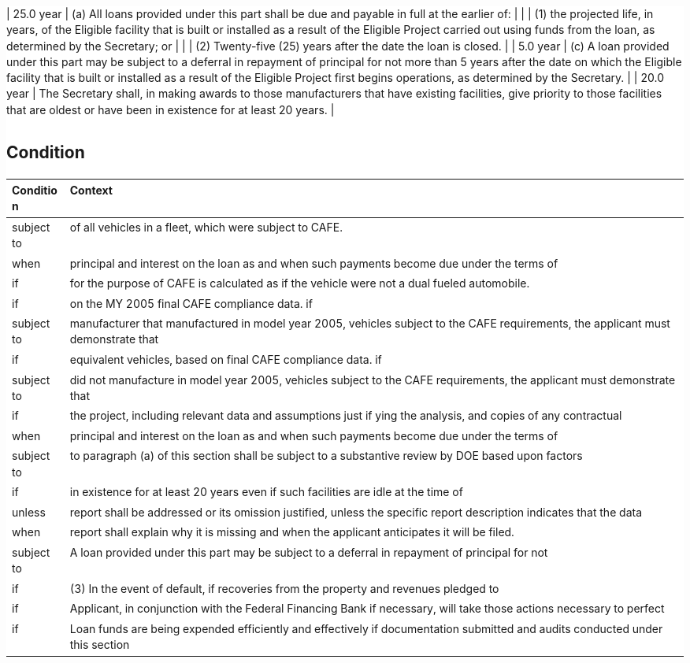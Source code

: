 | 25.0 year  | (a) All loans provided under this part shall be due and payable in full at the earlier of:                                                                                                                                                                                                                                                                                                                                                                                                                                                                                                                        |
|            |               (1) the projected life, in years, of the Eligible facility that is built or installed as a result of the Eligible Project carried out using funds from the loan, as determined by the Secretary; or                                                                                                                                                                                                                                                                                                                                                                                                 |
|            |               (2) Twenty-five (25) years after the date the loan is closed.                                                                                                                                                                                                                                                                                                                                                                                                                                                                                                                                       |
| 5.0 year   | (c) A loan provided under this part may be subject to a deferral in repayment of principal for not more than 5 years after the date on which the Eligible facility that is built or installed as a result of the Eligible Project first begins operations, as determined by the Secretary.                                                                                                                                                                                                                                                                                                                        |
| 20.0 year  | The Secretary shall, in making awards to those manufacturers that have existing facilities, give priority to those facilities that are oldest or have been in existence for at least 20 years.                                                                                                                                                                                                                                                                                                                                                                                                                    |


## Condition

| Condition   | Context                                                                                                                           |
|:------------|:----------------------------------------------------------------------------------------------------------------------------------|
| subject to  | of all vehicles in a fleet, which were subject to  CAFE.                                                                          |
| when        | principal and interest on the loan as and when such payments become due under the terms of                                        |
| if          | for the purpose of CAFE is calculated as if  the vehicle were not a dual fueled automobile.                                       |
| if          | on the MY 2005 final CAFE compliance data. if                                                                                     |
| subject to  | manufacturer that manufactured in model year 2005, vehicles subject to the CAFE requirements, the applicant must demonstrate that |
| if          | equivalent vehicles, based on final CAFE compliance data. if                                                                      |
| subject to  | did not manufacture in model year 2005, vehicles subject to the CAFE requirements, the applicant must demonstrate that            |
| if          | the project, including relevant data and assumptions just if ying the analysis, and copies of any contractual                     |
| when        | principal and interest on the loan as and when such payments become due under the terms of                                        |
| subject to  | to paragraph (a) of this section shall be subject to a substantive review by DOE based upon factors                               |
| if          | in existence for at least 20 years even if such facilities are idle at the time of                                                |
| unless      | report shall be addressed or its omission justified, unless the specific report description indicates that the data               |
| when        | report shall explain why it is missing and when  the applicant anticipates it will be filed.                                      |
| subject to  | A loan provided under this part may be subject to a deferral in repayment of principal for not                                    |
| if          | (3) In the event of default,  if recoveries from the property and revenues pledged to                                             |
| if          | Applicant, in conjunction with the Federal Financing Bank if necessary, will take those actions necessary to perfect              |
| if          | Loan funds are being expended efficiently and effectively if documentation submitted and audits conducted under this section      |